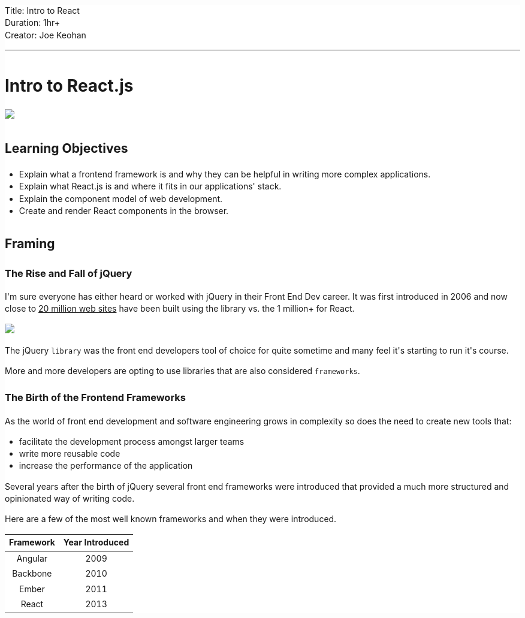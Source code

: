 
Title: Intro to React<br>
Duration: 1hr+ <br>
Creator:  Joe Keohan<br>

---


# Intro to React.js

<img src="https://i.imgur.com/yt8BVNj.png" width=500/>

## Learning Objectives

* Explain what a frontend framework is and why they can be helpful in writing more complex applications.
* Explain what React.js is and where it fits in our applications' stack.
* Explain the component model of web development.
* Create and render React components in the browser.

## Framing

### The Rise and Fall of jQuery

I'm sure everyone has either heard or worked with jQuery in their Front End Dev career.  It was first introduced in 2006 and now close to [20 million web sites](https://www.similartech.com/compare/jquery-vs-react-js) have been built using the library vs. the 1 million+ for React.

<img src="./img/reactVjquery.png" /><br>

The jQuery `library` was the front end developers tool of choice for quite sometime and many feel it's starting to run it's course. 

More and more developers are opting to use libraries that are also considered  `frameworks`.


### The Birth of the Frontend Frameworks

As the world of front end development and software engineering grows in complexity so does the need to create new tools that:

- facilitate the development process amongst larger teams
- write more reusable code 
- increase the performance of the application

Several years after the birth of jQuery several front end frameworks were introduced that provided a much more structured and opinionated way of writing code.  

Here are a few of the most well known frameworks and when they were introduced.

| Framework | Year Introduced |
| :---: | :---: | 
| Angular | 2009 |
| Backbone | 2010|
| Ember | 2011 |
| React | 2013 |
